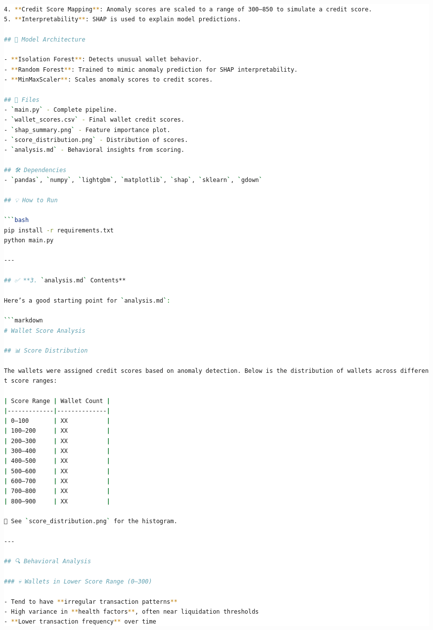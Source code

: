 ```bash
4. **Credit Score Mapping**: Anomaly scores are scaled to a range of 300–850 to simulate a credit score.
5. **Interpretability**: SHAP is used to explain model predictions.

## 🧠 Model Architecture

- **Isolation Forest**: Detects unusual wallet behavior.
- **Random Forest**: Trained to mimic anomaly prediction for SHAP interpretability.
- **MinMaxScaler**: Scales anomaly scores to credit scores.

## 📂 Files
- `main.py` - Complete pipeline.
- `wallet_scores.csv` - Final wallet credit scores.
- `shap_summary.png` - Feature importance plot.
- `score_distribution.png` - Distribution of scores.
- `analysis.md` - Behavioral insights from scoring.

## 🛠 Dependencies
- `pandas`, `numpy`, `lightgbm`, `matplotlib`, `shap`, `sklearn`, `gdown`

## 💡 How to Run

```bash
pip install -r requirements.txt
python main.py

---

## ✅ **3. `analysis.md` Contents**

Here’s a good starting point for `analysis.md`:

```markdown
# Wallet Score Analysis

## 📊 Score Distribution

The wallets were assigned credit scores based on anomaly detection. Below is the distribution of wallets across different score ranges:

| Score Range | Wallet Count |
|-------------|--------------|
| 0–100       | XX           |
| 100–200     | XX           |
| 200–300     | XX           |
| 300–400     | XX           |
| 400–500     | XX           |
| 500–600     | XX           |
| 600–700     | XX           |
| 700–800     | XX           |
| 800–900     | XX           |

📎 See `score_distribution.png` for the histogram.

---

## 🔍 Behavioral Analysis

### 💀 Wallets in Lower Score Range (0–300)

- Tend to have **irregular transaction patterns**
- High variance in **health factors**, often near liquidation thresholds
- **Lower transaction frequency** over time
```